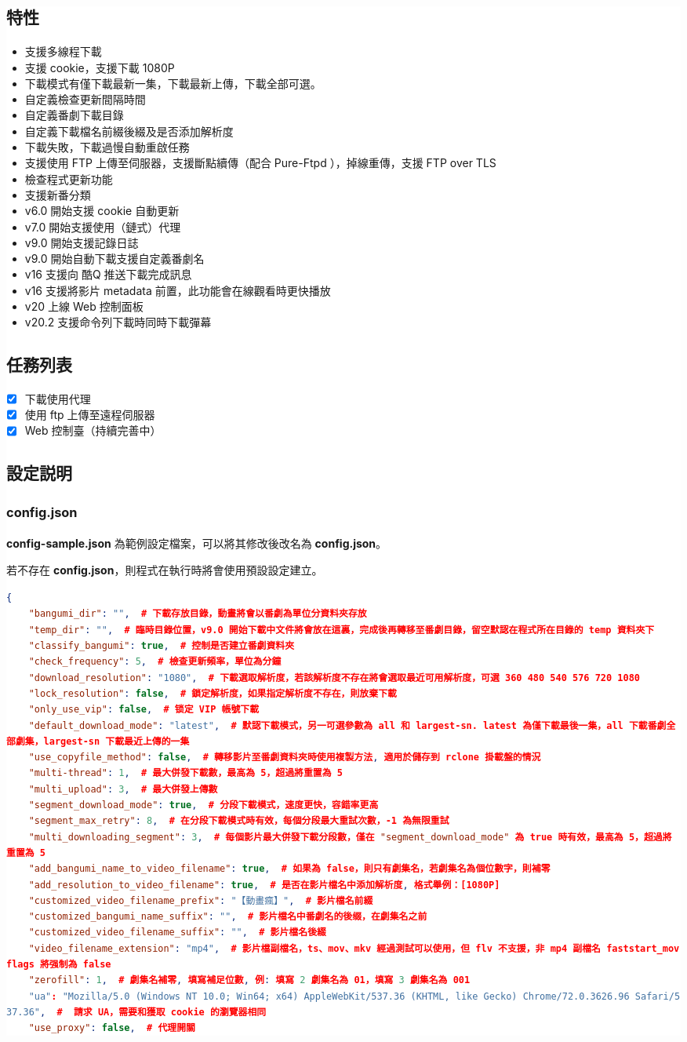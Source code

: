 ## 特性

 - 支援多線程下載
 - 支援 cookie，支援下載 1080P
 - 下載模式有僅下載最新一集，下載最新上傳，下載全部可選。
 - 自定義檢查更新間隔時間
 - 自定義番劇下載目錄
 - 自定義下載檔名前綴後綴及是否添加解析度
 - 下載失敗，下載過慢自動重啟任務
 - 支援使用 FTP 上傳至伺服器，支援斷點續傳（配合 Pure-Ftpd ），掉線重傳，支援 FTP over TLS
 - 檢查程式更新功能
 - 支援新番分類
 - v6.0 開始支援 cookie 自動更新
 - v7.0 開始支援使用（鏈式）代理
 - v9.0 開始支援記錄日誌
 - v9.0 開始自動下載支援自定義番劇名
 - v16 支援向 酷Q 推送下載完成訊息
 - v16 支援將影片 metadata 前置，此功能會在線觀看時更快播放
 - v20 上線 Web 控制面板
 - v20.2 支援命令列下載時同時下載彈幕

## 任務列表
 - [x] 下載使用代理
 - [x] 使用 ftp 上傳至遠程伺服器
 - [x] Web 控制臺（持續完善中）

## 設定説明

### config.json

**config-sample.json** 為範例設定檔案，可以將其修改後改名為 **config.json**。

若不存在 **config.json**，則程式在執行時將會使用預設設定建立。

```json
{
    "bangumi_dir": "",  # 下載存放目錄，動畫將會以番劇為單位分資料夾存放
    "temp_dir": "",  # 臨時目錄位置，v9.0 開始下載中文件將會放在這裏，完成後再轉移至番劇目錄，留空默認在程式所在目錄的 temp 資料夾下
    "classify_bangumi": true,  # 控制是否建立番劇資料夾
    "check_frequency": 5,  # 檢查更新頻率，單位為分鐘
    "download_resolution": "1080",  # 下載選取解析度，若該解析度不存在將會選取最近可用解析度，可選 360 480 540 576 720 1080
    "lock_resolution": false,  # 鎖定解析度，如果指定解析度不存在，則放棄下載
    "only_use_vip": false,  # 锁定 VIP 帳號下載
    "default_download_mode": "latest",  # 默認下載模式，另一可選參數為 all 和 largest-sn. latest 為僅下載最後一集，all 下載番劇全部劇集，largest-sn 下載最近上傳的一集
    "use_copyfile_method": false,  # 轉移影片至番劇資料夾時使用複製方法, 適用於儲存到 rclone 掛載盤的情況
    "multi-thread": 1,  # 最大併發下載數，最高為 5，超過將重置為 5
    "multi_upload": 3,  # 最大併發上傳數
    "segment_download_mode": true,  # 分段下載模式，速度更快，容錯率更高
    "segment_max_retry": 8,  # 在分段下載模式時有效，每個分段最大重試次數，-1 為無限重試
    "multi_downloading_segment": 3,  # 每個影片最大併發下載分段數，僅在 "segment_download_mode" 為 true 時有效，最高為 5，超過將重置為 5
    "add_bangumi_name_to_video_filename": true,  # 如果為 false，則只有劇集名，若劇集名為個位數字，則補零
    "add_resolution_to_video_filename": true,  # 是否在影片檔名中添加解析度, 格式舉例：[1080P]
    "customized_video_filename_prefix": "【動畫瘋】",  # 影片檔名前綴
    "customized_bangumi_name_suffix": "",  # 影片檔名中番劇名的後缀，在劇集名之前
    "customized_video_filename_suffix": "",  # 影片檔名後綴
    "video_filename_extension": "mp4",  # 影片檔副檔名，ts、mov、mkv 經過測試可以使用，但 flv 不支援，非 mp4 副檔名 faststart_movflags 將强制為 false
    "zerofill": 1,  # 劇集名補零, 填寫補足位數, 例: 填寫 2 劇集名為 01，填寫 3 劇集名為 001
    "ua": "Mozilla/5.0 (Windows NT 10.0; Win64; x64) AppleWebKit/537.36 (KHTML, like Gecko) Chrome/72.0.3626.96 Safari/537.36",  #  請求 UA，需要和獲取 cookie 的瀏覽器相同
    "use_proxy": false,  # 代理開關
```